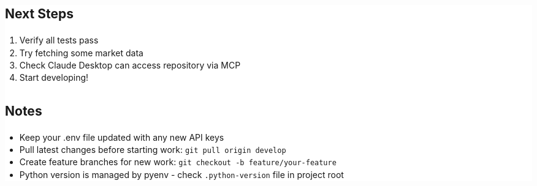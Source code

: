 ## Next Steps
1. Verify all tests pass
2. Try fetching some market data
3. Check Claude Desktop can access repository via MCP
4. Start developing!

## Notes
- Keep your .env file updated with any new API keys
- Pull latest changes before starting work: `git pull origin develop`
- Create feature branches for new work: `git checkout -b feature/your-feature`
- Python version is managed by pyenv - check `.python-version` file in project root
